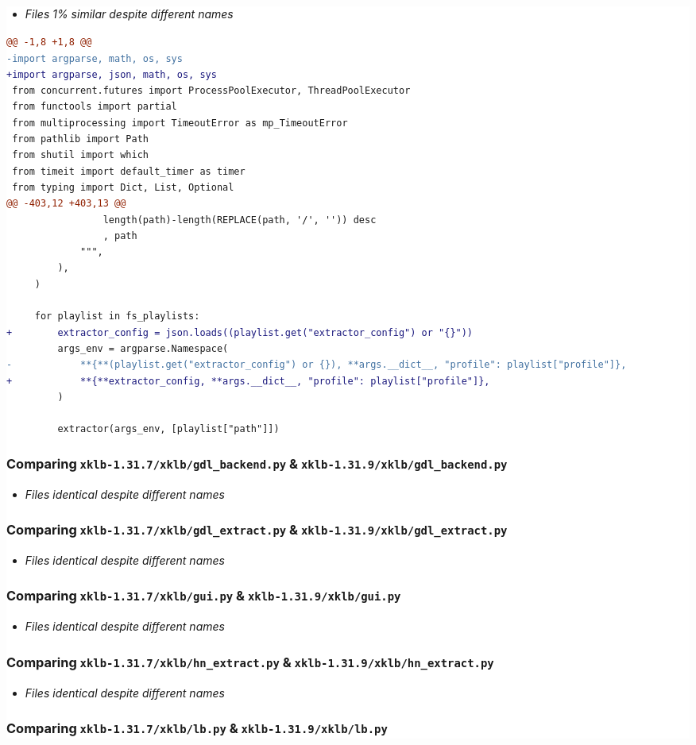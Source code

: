  * *Files 1% similar despite different names*

```diff
@@ -1,8 +1,8 @@
-import argparse, math, os, sys
+import argparse, json, math, os, sys
 from concurrent.futures import ProcessPoolExecutor, ThreadPoolExecutor
 from functools import partial
 from multiprocessing import TimeoutError as mp_TimeoutError
 from pathlib import Path
 from shutil import which
 from timeit import default_timer as timer
 from typing import Dict, List, Optional
@@ -403,12 +403,13 @@
                 length(path)-length(REPLACE(path, '/', '')) desc
                 , path
             """,
         ),
     )
 
     for playlist in fs_playlists:
+        extractor_config = json.loads((playlist.get("extractor_config") or "{}"))
         args_env = argparse.Namespace(
-            **{**(playlist.get("extractor_config") or {}), **args.__dict__, "profile": playlist["profile"]},
+            **{**extractor_config, **args.__dict__, "profile": playlist["profile"]},
         )
 
         extractor(args_env, [playlist["path"]])
```

### Comparing `xklb-1.31.7/xklb/gdl_backend.py` & `xklb-1.31.9/xklb/gdl_backend.py`

 * *Files identical despite different names*

### Comparing `xklb-1.31.7/xklb/gdl_extract.py` & `xklb-1.31.9/xklb/gdl_extract.py`

 * *Files identical despite different names*

### Comparing `xklb-1.31.7/xklb/gui.py` & `xklb-1.31.9/xklb/gui.py`

 * *Files identical despite different names*

### Comparing `xklb-1.31.7/xklb/hn_extract.py` & `xklb-1.31.9/xklb/hn_extract.py`

 * *Files identical despite different names*

### Comparing `xklb-1.31.7/xklb/lb.py` & `xklb-1.31.9/xklb/lb.py`
